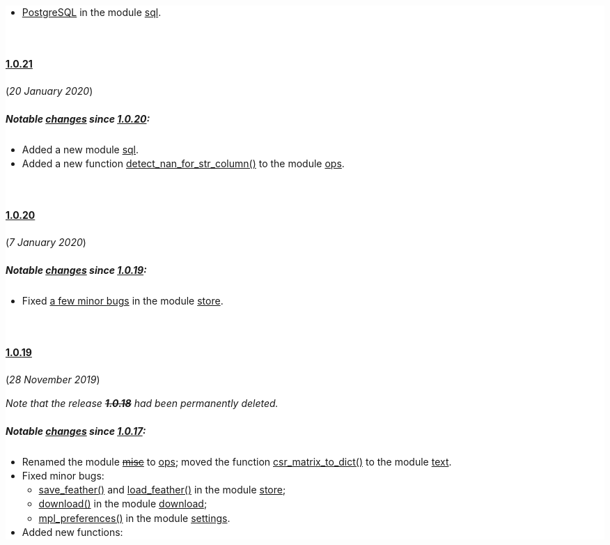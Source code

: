   - [PostgreSQL](https://github.com/mikeqfu/pyhelpers/commit/dfeaf212bbaa3ee05dd60d7fe9f6f33cc58e0ced) in the module [sql](https://github.com/mikeqfu/pyhelpers/blob/9826ef52afc1018c9e17b518de6ea5ebec7edc88/pyhelpers/sql.py).

<br/>

#### **[1.0.21](https://github.com/mikeqfu/pyhelpers/releases/tag/1.0.21)**

(*20 January 2020*)

##### **Notable [changes](https://github.com/mikeqfu/pyhelpers/compare/1.0.20...1.0.21) since [1.0.20](https://pypi.org/project/pyhelpers/1.0.20/):**

- Added a new module [sql](https://github.com/mikeqfu/pyhelpers/blob/8f86efcee944b172eb9c525077b3b2425e5730ae/pyhelpers/sql.py).
- Added a new function [detect_nan_for_str_column()](https://github.com/mikeqfu/pyhelpers/commit/0c02a011193e36619c4ee1828fd15bd501b58025#diff-9266f224c0227114f50836ba656288a96bd7cca831301fe025c5a7cf9f4ab45aR320-R328) to the module [ops](https://github.com/mikeqfu/pyhelpers/blob/8f86efcee944b172eb9c525077b3b2425e5730ae/pyhelpers/ops.py).

<br/>

#### **[1.0.20](https://github.com/mikeqfu/pyhelpers/releases/tag/1.0.20)**

(*7 January 2020*)

##### **Notable [changes](https://github.com/mikeqfu/pyhelpers/compare/1.0.19...1.0.20) since [1.0.19](https://pypi.org/project/pyhelpers/1.0.19/):**

- Fixed [a few minor bugs](https://github.com/mikeqfu/pyhelpers/commit/8ce0aa9bd7c285b1b936ae54fe6d51d386bdbf77) in the module [store](https://github.com/mikeqfu/pyhelpers/blob/425184670493a3f5e4bf65fac1aac5232071f18b/pyhelpers/store.py).

<br/>

#### **[1.0.19](https://github.com/mikeqfu/pyhelpers/releases/tag/1.0.19)**

(*28 November 2019*)

*Note that the release **~~1.0.18~~** had been permanently deleted.*

##### **Notable [changes](https://github.com/mikeqfu/pyhelpers/compare/1.0.17...1.0.19) since [1.0.17](https://pypi.org/project/pyhelpers/1.0.17/):**

- Renamed the module [~~misc~~](https://github.com/mikeqfu/pyhelpers/commit/65c0e41844989c5fecd0d114315002752ac1ce3c) to [ops](https://github.com/mikeqfu/pyhelpers/blob/1bf9df9a354ee14d8c112afdd08805eae5de5e1b/pyhelpers/ops.py); moved the function [csr_matrix_to_dict()](https://github.com/mikeqfu/pyhelpers/commit/ad191ddacac3344182a875ebd13b7c36526d2eb9#diff-07b6d8c6102940f884435a3670eb5007494d5c51b4deb718ba79c3b267825127R50-R63) to the module [text](https://github.com/mikeqfu/pyhelpers/blob/1bf9df9a354ee14d8c112afdd08805eae5de5e1b/pyhelpers/text.py).
- Fixed minor bugs:
  - [save_feather()](https://github.com/mikeqfu/pyhelpers/commit/78b446f0152a098553dc8b9c3c68ce0f655362e0) and [load_feather()](https://github.com/mikeqfu/pyhelpers/commit/151ca2f436363091b77a8b8cc1284e6956c7db97) in the module [store](https://github.com/mikeqfu/pyhelpers/blob/1bf9df9a354ee14d8c112afdd08805eae5de5e1b/pyhelpers/store.py);
  - [download()](https://github.com/mikeqfu/pyhelpers/commit/937908d2953cbed4848a400d5f2530d4dfb02456) in the module [download](https://github.com/mikeqfu/pyhelpers/blob/1bf9df9a354ee14d8c112afdd08805eae5de5e1b/pyhelpers/download.py); 
  - [mpl_preferences()](https://github.com/mikeqfu/pyhelpers/commit/73c7b66685a64147c998c03bd003d1f8d8c42eb3) in the module [settings](https://github.com/mikeqfu/pyhelpers/blob/1bf9df9a354ee14d8c112afdd08805eae5de5e1b/pyhelpers/settings.py).
- Added new functions: 